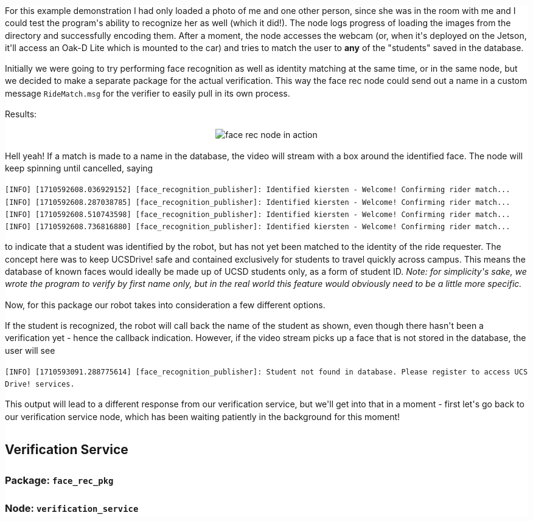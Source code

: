 For this example demonstration I had only loaded a photo of me and one other person, since she was in the room with me and I could test the program's ability to recognize her as well (which it did!). The node logs progress of loading the images from the directory and successfully encoding them. After a moment, the node accesses the webcam (or, when it's deployed on the Jetson, it'll access an Oak-D Lite which is mounted to the car) and tries to match the user to **any** of the "students" saved in the database. 

Initially we were going to try performing face recognition as well as identity matching at the same time, or in the same node, but we decided to make a separate package for the actual verification. This way the face rec node could send out a name in a custom message `RideMatch.msg` for the verifier to easily pull in its own process.

Results:
<dl>
  <p align=center>
    <img src="https://github.com/kiers-neely/ucsd-mae-148-team-4/assets/161119406/b5491392-2dd1-4e2e-a5b4-34adfd4c01a0" alt="face rec node in action" width="500">
  </p>
</dl>

Hell yeah! If a match is made to a name in the database, the video will stream with a box around the identified face. The node will keep spinning until cancelled, saying

```console
[INFO] [1710592608.036929152] [face_recognition_publisher]: Identified kiersten - Welcome! Confirming rider match...
[INFO] [1710592608.287038785] [face_recognition_publisher]: Identified kiersten - Welcome! Confirming rider match...
[INFO] [1710592608.510743598] [face_recognition_publisher]: Identified kiersten - Welcome! Confirming rider match...
[INFO] [1710592608.736816880] [face_recognition_publisher]: Identified kiersten - Welcome! Confirming rider match...
```

to indicate that a student was identified by the robot, but has not yet been matched to the identity of the ride requester. The concept here was to keep UCSDrive! safe and contained exclusively for students to travel quickly across campus. This means the database of known faces would ideally be made up of UCSD students only, as a form of student ID. *Note: for simplicity's sake, we wrote the program to verify by first name only, but in the real world this feature would obviously need to be a little more specific.*

Now, for this package our robot takes into consideration a few different options. 

If the student is recognized, the robot will call back the name of the student as shown, even though there hasn't been a verification yet - hence the callback indication. However, if the video stream picks up a face that is not stored in the database, the user will see

```console
[INFO] [1710593091.288775614] [face_recognition_publisher]: Student not found in database. Please register to access UCSDrive! services.
```

This output will lead to a different response from our verification service, but we'll get into that in a moment - first let's go back to our verification service node, which has been waiting patiently in the background for this moment!

## Verification Service
### Package: `face_rec_pkg`
### Node: `verification_service`
